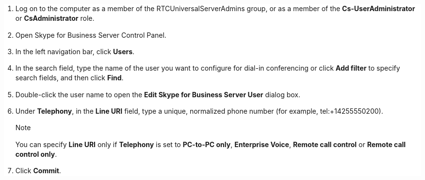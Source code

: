 1. Log on to the computer as a member of the RTCUniversalServerAdmins group, or as a member of the **Cs-UserAdministrator** or **CsAdministrator** role.
    
2.  Open Skype for Business Server Control Panel.
    
3. In the left navigation bar, click **Users**.
    
4. In the search field, type the name of the user you want to configure for dial-in conferencing or click **Add filter** to specify search fields, and then click **Find**.
    
5. Double-click the user name to open the **Edit Skype for Business Server User** dialog box.
    
6. Under **Telephony**, in the **Line URI** field, type a unique, normalized phone number (for example, tel:+14255550200).
    
    > [!NOTE]
    > You can specify **Line URI** only if **Telephony** is set to **PC-to-PC only**, **Enterprise Voice**, **Remote call control** or **Remote call control only**. 
  
7. Click **Commit**.
    

